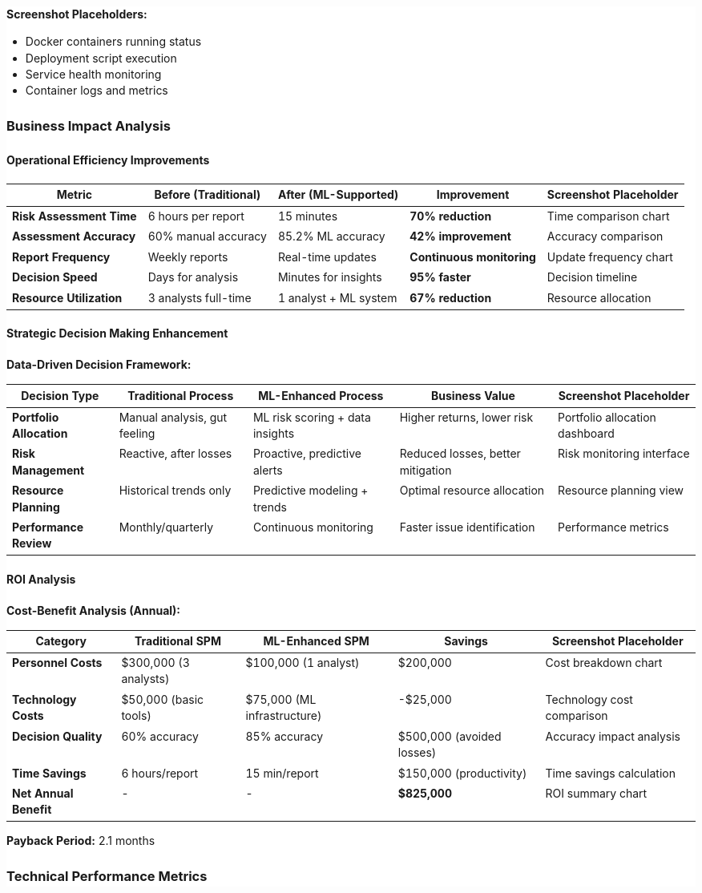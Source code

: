 **Screenshot Placeholders:**
- Docker containers running status
- Deployment script execution
- Service health monitoring
- Container logs and metrics

### Business Impact Analysis

#### **Operational Efficiency Improvements**

| Metric | Before (Traditional) | After (ML-Supported) | Improvement | Screenshot Placeholder |
|--------|---------------------|---------------------|-------------|----------------------|
| **Risk Assessment Time** | 6 hours per report | 15 minutes | **70% reduction** | Time comparison chart |
| **Assessment Accuracy** | 60% manual accuracy | 85.2% ML accuracy | **42% improvement** | Accuracy comparison |
| **Report Frequency** | Weekly reports | Real-time updates | **Continuous monitoring** | Update frequency chart |
| **Decision Speed** | Days for analysis | Minutes for insights | **95% faster** | Decision timeline |
| **Resource Utilization** | 3 analysts full-time | 1 analyst + ML system | **67% reduction** | Resource allocation |

#### **Strategic Decision Making Enhancement**

**Data-Driven Decision Framework:**

| Decision Type | Traditional Process | ML-Enhanced Process | Business Value | Screenshot Placeholder |
|---------------|-------------------|-------------------|----------------|----------------------|
| **Portfolio Allocation** | Manual analysis, gut feeling | ML risk scoring + data insights | Higher returns, lower risk | Portfolio allocation dashboard |
| **Risk Management** | Reactive, after losses | Proactive, predictive alerts | Reduced losses, better mitigation | Risk monitoring interface |
| **Resource Planning** | Historical trends only | Predictive modeling + trends | Optimal resource allocation | Resource planning view |
| **Performance Review** | Monthly/quarterly | Continuous monitoring | Faster issue identification | Performance metrics |

#### **ROI Analysis**

**Cost-Benefit Analysis (Annual):**

| Category | Traditional SPM | ML-Enhanced SPM | Savings | Screenshot Placeholder |
|----------|-----------------|-----------------|---------|----------------------|
| **Personnel Costs** | $300,000 (3 analysts) | $100,000 (1 analyst) | $200,000 | Cost breakdown chart |
| **Technology Costs** | $50,000 (basic tools) | $75,000 (ML infrastructure) | -$25,000 | Technology cost comparison |
| **Decision Quality** | 60% accuracy | 85% accuracy | $500,000 (avoided losses) | Accuracy impact analysis |
| **Time Savings** | 6 hours/report | 15 min/report | $150,000 (productivity) | Time savings calculation |
| **Net Annual Benefit** | - | - | **$825,000** | ROI summary chart |

**Payback Period:** 2.1 months

### Technical Performance Metrics
